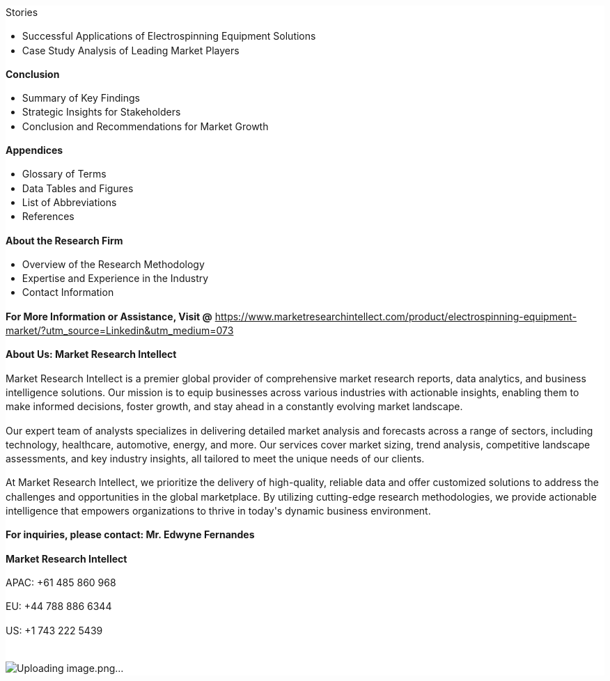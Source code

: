 Stories</strong></p><ul><li>Successful Applications of Electrospinning Equipment Solutions</li><li>Case Study Analysis of Leading Market Players</li></ul><p><strong>Conclusion</strong></p><ul><li>Summary of Key Findings</li><li>Strategic Insights for Stakeholders</li><li>Conclusion and Recommendations for Market Growth</li></ul><p><strong>Appendices</strong></p><ul><li>Glossary of Terms</li><li>Data Tables and Figures</li><li>List of Abbreviations</li><li>References</li></ul><p><strong>About the Research Firm</strong></p><ul><li>Overview of the Research Methodology</li><li>Expertise and Experience in the Industry</li><li>Contact Information</li></ul></div><div class="article-main__content" data-test-id="publishing-text-block"><p><span class="font-[700]"><strong>For More Information or Assistance, Visit @</strong>&nbsp;<a href="https://www.marketresearchintellect.com/product/electrospinning-equipment-market/?utm_source=Linkedin&utm_medium=073">https://www.marketresearchintellect.com/product/electrospinning-equipment-market/?utm_source=Linkedin&utm_medium=073</a></span></p><p><strong>About Us: Market Research Intellect</strong></p><p>Market Research Intellect is a premier global provider of comprehensive market research reports, data analytics, and business intelligence solutions. Our mission is to equip businesses across various industries with actionable insights, enabling them to make informed decisions, foster growth, and stay ahead in a constantly evolving market landscape.</p><p>Our expert team of analysts specializes in delivering detailed market analysis and forecasts across a range of sectors, including technology, healthcare, automotive, energy, and more. Our services cover market sizing, trend analysis, competitive landscape assessments, and key industry insights, all tailored to meet the unique needs of our clients.</p><p>At Market Research Intellect, we prioritize the delivery of high-quality, reliable data and offer customized solutions to address the challenges and opportunities in the global marketplace. By utilizing cutting-edge research methodologies, we provide actionable intelligence that empowers organizations to thrive in today's dynamic business environment.</p><p><strong>For inquiries, please contact: Mr. Edwyne Fernandes</strong></p><p><strong>Market Research Intellect</strong></p><p>APAC: +61 485 860 968</p><p>EU: +44 788 886 6344</p><p>US: +1 743 222 5439</p></div><div class="article-main__content" data-test-id="publishing-text-block">&nbsp;</div>
![Uploading image.png…]()
